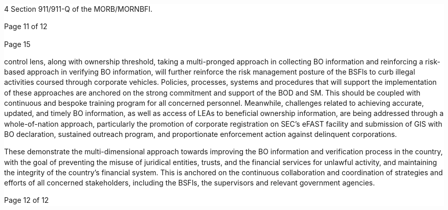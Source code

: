 4 Section 911/911-Q of the MORB/MORNBFI.

Page 11 of 12

Page 15

control lens, along with ownership threshold, taking a multi-pronged approach in collecting BO information and reinforcing a risk-based approach in verifying BO information, will further reinforce the risk management posture of the BSFls to curb illegal activities coursed through corporate vehicles. Policies, processes, systems and procedures that will support the implementation of these approaches are anchored on the strong commitment and support of the BOD and SM. This should be coupled with continuous and bespoke training program for all concerned personnel. Meanwhile, challenges related to achieving accurate, updated, and timely BO information, as well as access of LEAs to beneficial ownership information, are being addressed through a whole-of-nation approach, particularly the promotion of corporate registration on SEC’s eFAST facility and submission of GIS with BO declaration, sustained outreach program, and proportionate enforcement action against delinquent corporations.

These demonstrate the multi-dimensional approach towards improving the BO information and verification process in the country, with the goal of preventing the misuse of juridical entities, trusts, and the financial services for unlawful activity, and maintaining the integrity of the country’s financial system. This is anchored on the continuous collaboration and coordination of strategies and efforts of all concerned stakeholders, including the BSFls, the supervisors and relevant government agencies.

Page 12 of 12